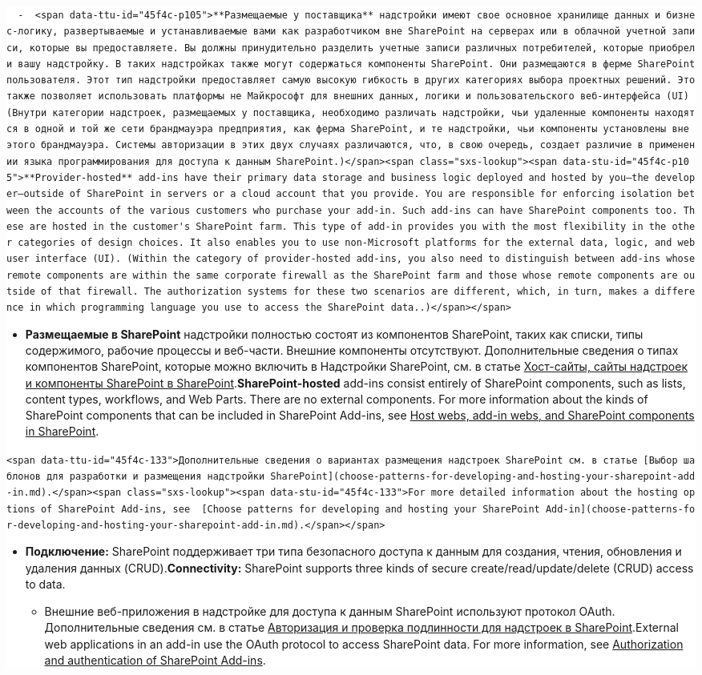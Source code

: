       -  <span data-ttu-id="45f4c-p105">**Размещаемые у поставщика** надстройки имеют свое основное хранилище данных и бизнес-логику, развертываемые и устанавливаемые вами как разработчиком вне SharePoint на серверах или в облачной учетной записи, которые вы предоставляете. Вы должны принудительно разделить учетные записи различных потребителей, которые приобрели вашу надстройку. В таких надстройках также могут содержаться компоненты SharePoint. Они размещаются в ферме SharePoint пользователя. Этот тип надстройки предоставляет самую высокую гибкость в других категориях выбора проектных решений. Это также позволяет использовать платформы не Майкрософт для внешних данных, логики и пользовательского веб-интерфейса (UI) (Внутри категории надстроек, размещаемых у поставщика, необходимо различать надстройки, чьи удаленные компоненты находятся в одной и той же сети брандмауэра предприятия, как ферма SharePoint, и те надстройки, чьи компоненты установлены вне этого брандмауэра. Системы авторизации в этих двух случаях различаются, что, в свою очередь, создает различие в применении языка программирования для доступа к данным SharePoint.)</span><span class="sxs-lookup"><span data-stu-id="45f4c-p105">**Provider-hosted** add-ins have their primary data storage and business logic deployed and hosted by you—the developer—outside of SharePoint in servers or a cloud account that you provide. You are responsible for enforcing isolation between the accounts of the various customers who purchase your add-in. Such add-ins can have SharePoint components too. These are hosted in the customer's SharePoint farm. This type of add-in provides you with the most flexibility in the other categories of design choices. It also enables you to use non-Microsoft platforms for the external data, logic, and web user interface (UI). (Within the category of provider-hosted add-ins, you also need to distinguish between add-ins whose remote components are within the same corporate firewall as the SharePoint farm and those whose remote components are outside of that firewall. The authorization systems for these two scenarios are different, which, in turn, makes a difference in which programming language you use to access the SharePoint data..)</span></span>
    
 
  -  <span data-ttu-id="45f4c-p106">**Размещаемые в SharePoint** надстройки полностью состоят из компонентов SharePoint, таких как списки, типы содержимого, рабочие процессы и веб-части. Внешние компоненты отсутствуют. Дополнительные сведения о типах компонентов SharePoint, которые можно включить в Надстройки SharePoint, см. в статье [Хост-сайты, сайты надстроек и компоненты SharePoint в SharePoint](host-webs-add-in-webs-and-sharepoint-components-in-sharepoint.md).</span><span class="sxs-lookup"><span data-stu-id="45f4c-p106">**SharePoint-hosted** add-ins consist entirely of SharePoint components, such as lists, content types, workflows, and Web Parts. There are no external components. For more information about the kinds of SharePoint components that can be included in SharePoint Add-ins, see [Host webs, add-in webs, and SharePoint components in SharePoint](host-webs-add-in-webs-and-sharepoint-components-in-sharepoint.md).</span></span>
    
 

    <span data-ttu-id="45f4c-133">Дополнительные сведения о вариантах размещения надстроек SharePoint см. в статье [Выбор шаблонов для разработки и размещения надстройки SharePoint](choose-patterns-for-developing-and-hosting-your-sharepoint-add-in.md).</span><span class="sxs-lookup"><span data-stu-id="45f4c-133">For more detailed information about the hosting options of SharePoint Add-ins, see  [Choose patterns for developing and hosting your SharePoint Add-in](choose-patterns-for-developing-and-hosting-your-sharepoint-add-in.md).</span></span>
    
 
-  <span data-ttu-id="45f4c-134">**Подключение:** SharePoint поддерживает три типа безопасного доступа к данным для создания, чтения, обновления и удаления данных (CRUD).</span><span class="sxs-lookup"><span data-stu-id="45f4c-134">**Connectivity:** SharePoint supports three kinds of secure create/read/update/delete (CRUD) access to data.</span></span>
    
      - <span data-ttu-id="45f4c-p107">Внешние веб-приложения в надстройке для доступа к данным SharePoint используют протокол OAuth. Дополнительные сведения см. в статье  [Авторизация и проверка подлинности для надстроек в SharePoint](authorization-and-authentication-of-sharepoint-add-ins.md).</span><span class="sxs-lookup"><span data-stu-id="45f4c-p107">External web applications in an add-in use the OAuth protocol to access SharePoint data. For more information, see  [Authorization and authentication of SharePoint Add-ins](authorization-and-authentication-of-sharepoint-add-ins.md).</span></span>
    
